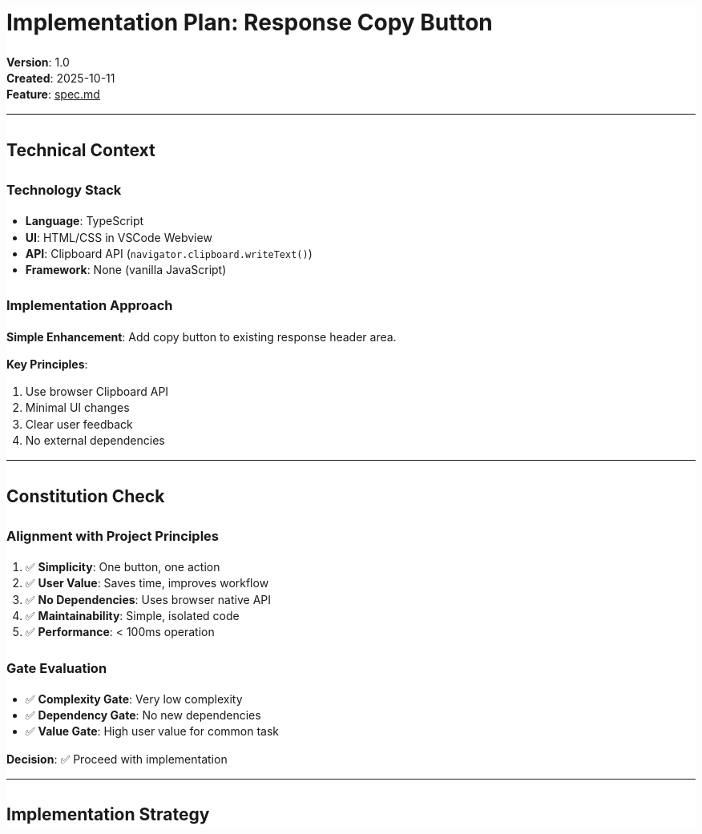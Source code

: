 # Implementation Plan: Response Copy Button

**Version**: 1.0  
**Created**: 2025-10-11  
**Feature**: [spec.md](./spec.md)

---

## Technical Context

### Technology Stack

- **Language**: TypeScript
- **UI**: HTML/CSS in VSCode Webview
- **API**: Clipboard API (`navigator.clipboard.writeText()`)
- **Framework**: None (vanilla JavaScript)

### Implementation Approach

**Simple Enhancement**: Add copy button to existing response header area.

**Key Principles**:
1. Use browser Clipboard API
2. Minimal UI changes
3. Clear user feedback
4. No external dependencies

---

## Constitution Check

### Alignment with Project Principles

1. ✅ **Simplicity**: One button, one action
2. ✅ **User Value**: Saves time, improves workflow
3. ✅ **No Dependencies**: Uses browser native API
4. ✅ **Maintainability**: Simple, isolated code
5. ✅ **Performance**: < 100ms operation

### Gate Evaluation

- ✅ **Complexity Gate**: Very low complexity
- ✅ **Dependency Gate**: No new dependencies
- ✅ **Value Gate**: High user value for common task

**Decision**: ✅ Proceed with implementation

---

## Implementation Strategy
